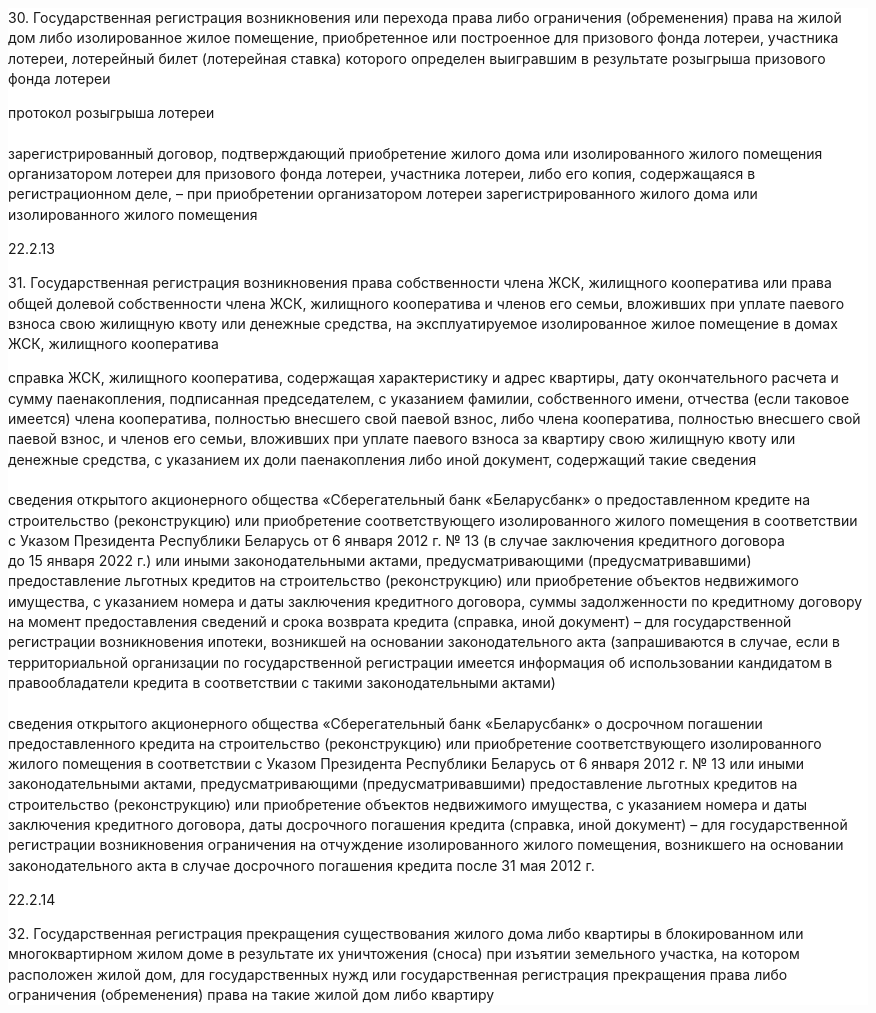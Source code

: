 <td><p>30. Государственная регистрация возникновения или перехода права либо ограничения (обременения) права на жилой дом либо изолированное жилое помещение, приобретенное или построенное для призового фонда лотереи, участника лотереи, лотерейный билет (лотерейная ставка) которого определен выигравшим в результате розыгрыша призового фонда лотереи</p></td>
<td><p>протокол розыгрыша лотереи<br><br>зарегистрированный договор, подтверждающий приобретение жилого дома или изолированного жилого помещения организатором лотереи для призового фонда лотереи, участника лотереи, либо его копия, содержащаяся в регистрационном деле, – при приобретении организатором лотереи зарегистрированного жилого дома или изолированного жилого помещения</p></td>
<td><p>22.2.13</p></td>
</tr>
<tr>
<td><p>31. Государственная регистрация возникновения права собственности члена ЖСК, жилищного кооператива или права общей долевой собственности члена ЖСК, жилищного кооператива и членов его семьи, вложивших при уплате паевого взноса свою жилищную квоту или денежные средства, на эксплуатируемое изолированное жилое помещение в домах ЖСК, жилищного кооператива</p></td>
<td><p>справка ЖСК, жилищного кооператива, содержащая характеристику и адрес квартиры, дату окончательного расчета и сумму паенакопления, подписанная председателем, с указанием фамилии, собственного имени, отчества (если таковое имеется) члена кооператива, полностью внесшего свой паевой взнос, либо члена кооператива, полностью внесшего свой паевой взнос, и членов его семьи, вложивших при уплате паевого взноса за квартиру свою жилищную квоту или денежные средства, с указанием их доли паенакопления либо иной документ, содержащий такие сведения <br><br>сведения открытого акционерного общества «Сберегательный банк «Беларусбанк» о предоставленном кредите на строительство (реконструкцию) или приобретение соответствующего изолированного жилого помещения в соответствии с Указом Президента Республики Беларусь от 6 января 2012 г. № 13 (в случае заключения кредитного договора до 15 января 2022 г.) или иными законодательными актами, предусматривающими (предусматривавшими) предоставление льготных кредитов на строительство (реконструкцию) или приобретение объектов недвижимого имущества, с указанием номера и даты заключения кредитного договора, суммы задолженности по кредитному договору на момент предоставления сведений и срока возврата кредита (справка, иной документ) – для государственной регистрации возникновения ипотеки, возникшей на основании законодательного акта (запрашиваются в случае, если в территориальной организации по государственной регистрации имеется информация об использовании кандидатом в правообладатели кредита в соответствии с такими законодательными актами) <br><br>сведения открытого акционерного общества «Сберегательный банк «Беларусбанк» о досрочном погашении предоставленного кредита на строительство (реконструкцию) или приобретение соответствующего изолированного жилого помещения в соответствии с Указом Президента Республики Беларусь от 6 января 2012 г. № 13 или иными законодательными актами, предусматривающими (предусматривавшими) предоставление льготных кредитов на строительство (реконструкцию) или приобретение объектов недвижимого имущества, с указанием номера и даты заключения кредитного договора, даты досрочного погашения кредита (справка, иной документ) – для государственной регистрации возникновения ограничения на отчуждение изолированного жилого помещения, возникшего на основании законодательного акта в случае досрочного погашения кредита после 31 мая 2012 г. </p></td>
<td><p>22.2.14</p></td>
</tr>
<tr>
<td><p>32. Государственная регистрация прекращения существования жилого дома либо квартиры в блокированном или многоквартирном жилом доме в результате их уничтожения (сноса) при изъятии земельного участка, на котором расположен жилой дом, для государственных нужд или государственная регистрация прекращения права либо ограничения (обременения) права на такие жилой дом либо квартиру</p></td>